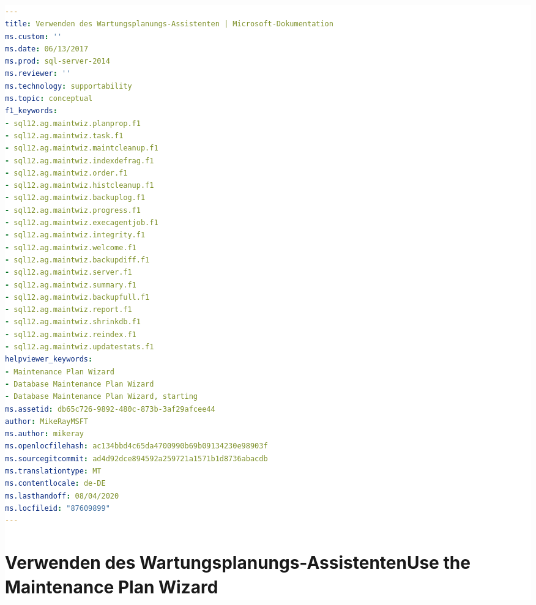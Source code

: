 ```yaml
---
title: Verwenden des Wartungsplanungs-Assistenten | Microsoft-Dokumentation
ms.custom: ''
ms.date: 06/13/2017
ms.prod: sql-server-2014
ms.reviewer: ''
ms.technology: supportability
ms.topic: conceptual
f1_keywords:
- sql12.ag.maintwiz.planprop.f1
- sql12.ag.maintwiz.task.f1
- sql12.ag.maintwiz.maintcleanup.f1
- sql12.ag.maintwiz.indexdefrag.f1
- sql12.ag.maintwiz.order.f1
- sql12.ag.maintwiz.histcleanup.f1
- sql12.ag.maintwiz.backuplog.f1
- sql12.ag.maintwiz.progress.f1
- sql12.ag.maintwiz.execagentjob.f1
- sql12.ag.maintwiz.integrity.f1
- sql12.ag.maintwiz.welcome.f1
- sql12.ag.maintwiz.backupdiff.f1
- sql12.ag.maintwiz.server.f1
- sql12.ag.maintwiz.summary.f1
- sql12.ag.maintwiz.backupfull.f1
- sql12.ag.maintwiz.report.f1
- sql12.ag.maintwiz.shrinkdb.f1
- sql12.ag.maintwiz.reindex.f1
- sql12.ag.maintwiz.updatestats.f1
helpviewer_keywords:
- Maintenance Plan Wizard
- Database Maintenance Plan Wizard
- Database Maintenance Plan Wizard, starting
ms.assetid: db65c726-9892-480c-873b-3af29afcee44
author: MikeRayMSFT
ms.author: mikeray
ms.openlocfilehash: ac134bbd4c65da4700990b69b09134230e98903f
ms.sourcegitcommit: ad4d92dce894592a259721a1571b1d8736abacdb
ms.translationtype: MT
ms.contentlocale: de-DE
ms.lasthandoff: 08/04/2020
ms.locfileid: "87609899"
---
```

# <a name="use-the-maintenance-plan-wizard"></a><span data-ttu-id="215c9-102">Verwenden des Wartungsplanungs-Assistenten</span><span class="sxs-lookup"><span data-stu-id="215c9-102">Use the Maintenance Plan Wizard</span></span>